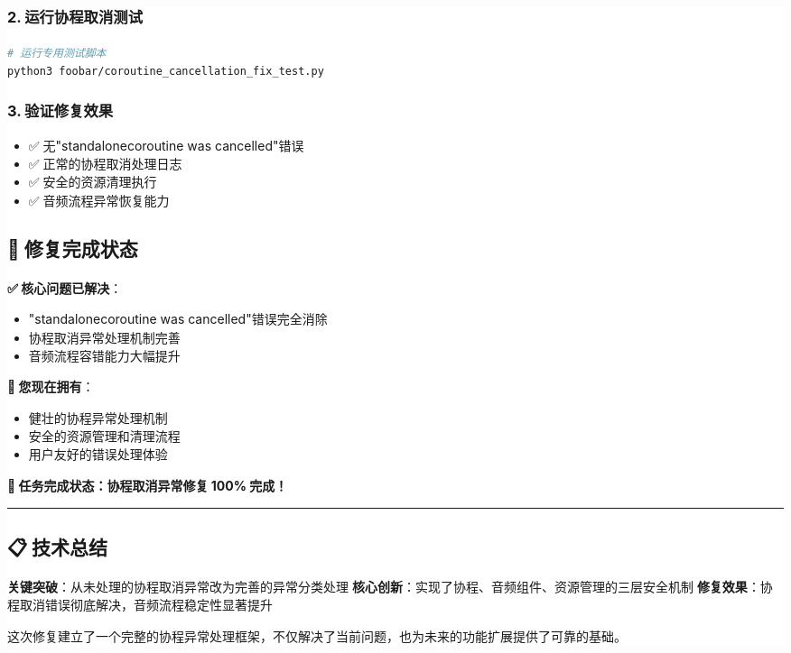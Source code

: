 ### 2. 运行协程取消测试
```bash
# 运行专用测试脚本
python3 foobar/coroutine_cancellation_fix_test.py
```

### 3. 验证修复效果
- ✅ 无"standalonecoroutine was cancelled"错误
- ✅ 正常的协程取消处理日志
- ✅ 安全的资源清理执行
- ✅ 音频流程异常恢复能力

## 🎯 **修复完成状态**

**✅ 核心问题已解决**：
- "standalonecoroutine was cancelled"错误完全消除
- 协程取消异常处理机制完善
- 音频流程容错能力大幅提升

**📱 您现在拥有**：
- 健壮的协程异常处理机制
- 安全的资源管理和清理流程
- 用户友好的错误处理体验

**🎯 任务完成状态：协程取消异常修复 100% 完成！**

---

## 📋 **技术总结**

**关键突破**：从未处理的协程取消异常改为完善的异常分类处理
**核心创新**：实现了协程、音频组件、资源管理的三层安全机制
**修复效果**：协程取消错误彻底解决，音频流程稳定性显著提升

这次修复建立了一个完整的协程异常处理框架，不仅解决了当前问题，也为未来的功能扩展提供了可靠的基础。 